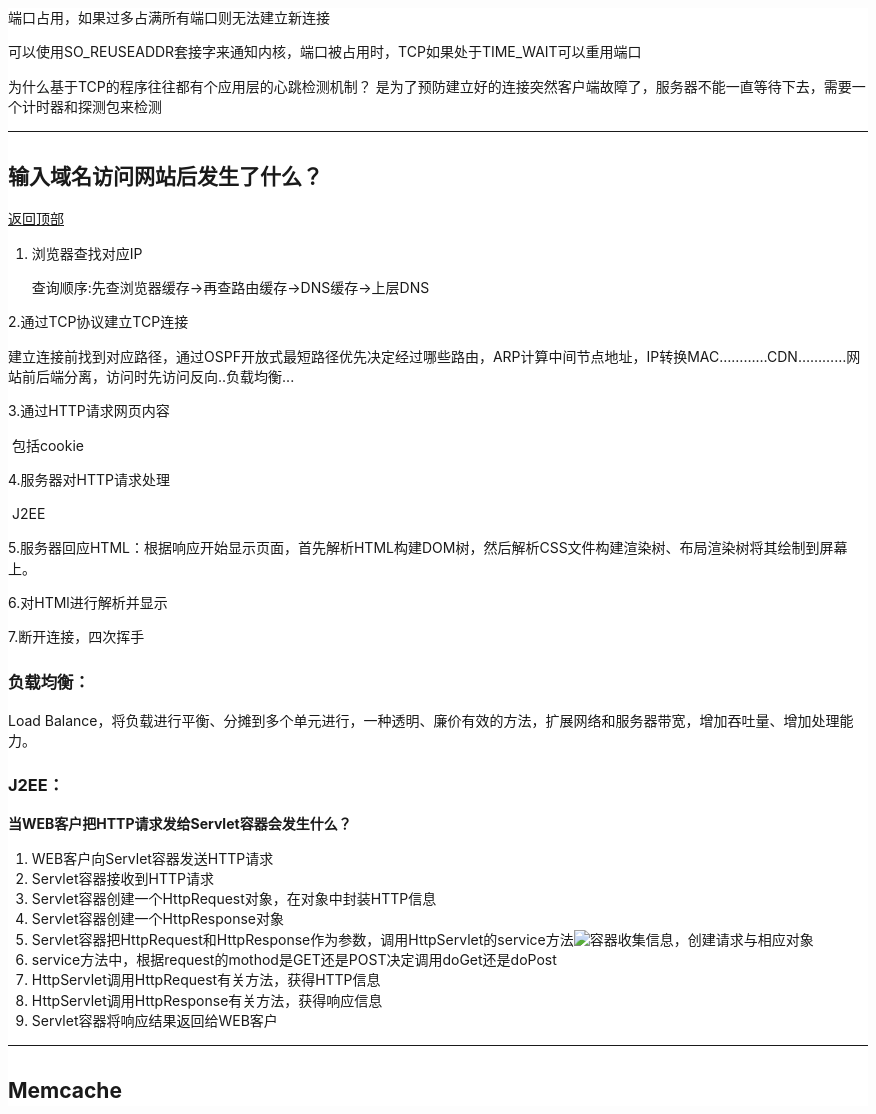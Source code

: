 端口占用，如果过多占满所有端口则无法建立新连接

可以使用SO_REUSEADDR套接字来通知内核，端口被占用时，TCP如果处于TIME_WAIT可以重用端口

为什么基于TCP的程序往往都有个应用层的心跳检测机制？
是为了预防建立好的连接突然客户端故障了，服务器不能一直等待下去，需要一个计时器和探测包来检测

------

## 输入域名访问网站后发生了什么？

[返回顶部](#目录)

1. 浏览器查找对应IP

   查询顺序:先查浏览器缓存->再查路由缓存->DNS缓存->上层DNS

  2.通过TCP协议建立TCP连接

​		建立连接前找到对应路径，通过OSPF开放式最短路径优先决定经过哪些路由，ARP计算中间节点地址，IP转换MAC…………CDN…………网站前后端分离，访问时先访问反向..负载均衡...

  3.通过HTTP请求网页内容

​		包括cookie

  4.服务器对HTTP请求处理

​		J2EE

  5.服务器回应HTML：根据响应开始显示页面，首先解析HTML构建DOM树，然后解析CSS文件构建渲染树、布局渲染树将其绘制到屏幕上。

  6.对HTMl进行解析并显示

  7.断开连接，四次挥手

### 负载均衡：

Load Balance，将负载进行平衡、分摊到多个单元进行，一种透明、廉价有效的方法，扩展网络和服务器带宽，增加吞吐量、增加处理能力。

### J2EE：

**当WEB客户把HTTP请求发给Servlet容器会发生什么？**

1. WEB客户向Servlet容器发送HTTP请求
2. Servlet容器接收到HTTP请求
3. Servlet容器创建一个HttpRequest对象，在对象中封装HTTP信息
4. Servlet容器创建一个HttpResponse对象
5. Servlet容器把HttpRequest和HttpResponse作为参数，调用HttpServlet的service方法![容器收集信息，创建请求与相应对象](https://img-blog.csdn.net/20171213134742742?watermark/2/text/aHR0cDovL2Jsb2cuY3Nkbi5uZXQvQUxlbW9uX1k=/font/5a6L5L2T/fontsize/400/fill/I0JBQkFCMA==/dissolve/70/gravity/SouthEast)
6. service方法中，根据request的mothod是GET还是POST决定调用doGet还是doPost
7. HttpServlet调用HttpRequest有关方法，获得HTTP信息
8. HttpServlet调用HttpResponse有关方法，获得响应信息
9. Servlet容器将响应结果返回给WEB客户

------

## Memcache
